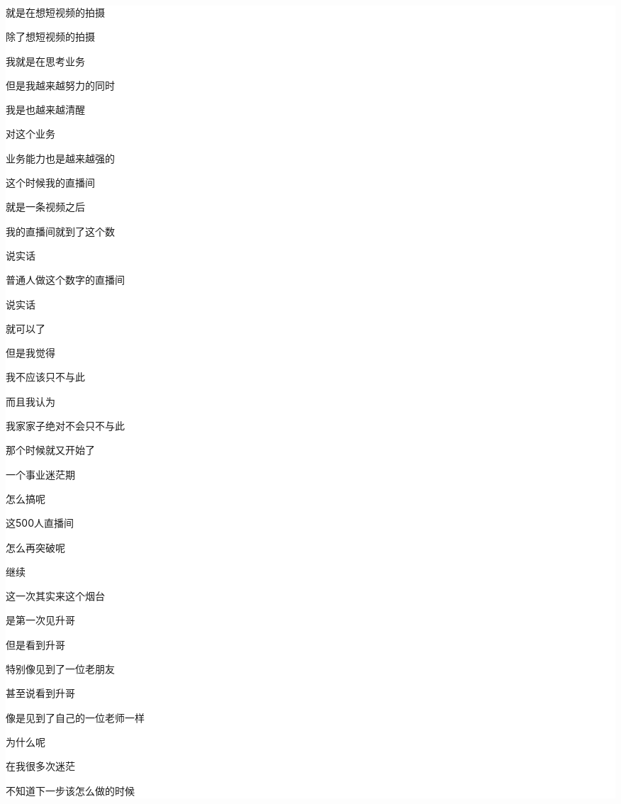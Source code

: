 就是在想短视频的拍摄

除了想短视频的拍摄

我就是在思考业务

但是我越来越努力的同时

我是也越来越清醒

对这个业务

业务能力也是越来越强的

这个时候我的直播间

就是一条视频之后

我的直播间就到了这个数

说实话

普通人做这个数字的直播间

说实话

就可以了

但是我觉得

我不应该只不与此

而且我认为

我家家子绝对不会只不与此

那个时候就又开始了

一个事业迷茫期

怎么搞呢

这500人直播间

怎么再突破呢

继续

这一次其实来这个烟台

是第一次见升哥

但是看到升哥

特别像见到了一位老朋友

甚至说看到升哥

像是见到了自己的一位老师一样

为什么呢

在我很多次迷茫

不知道下一步该怎么做的时候
